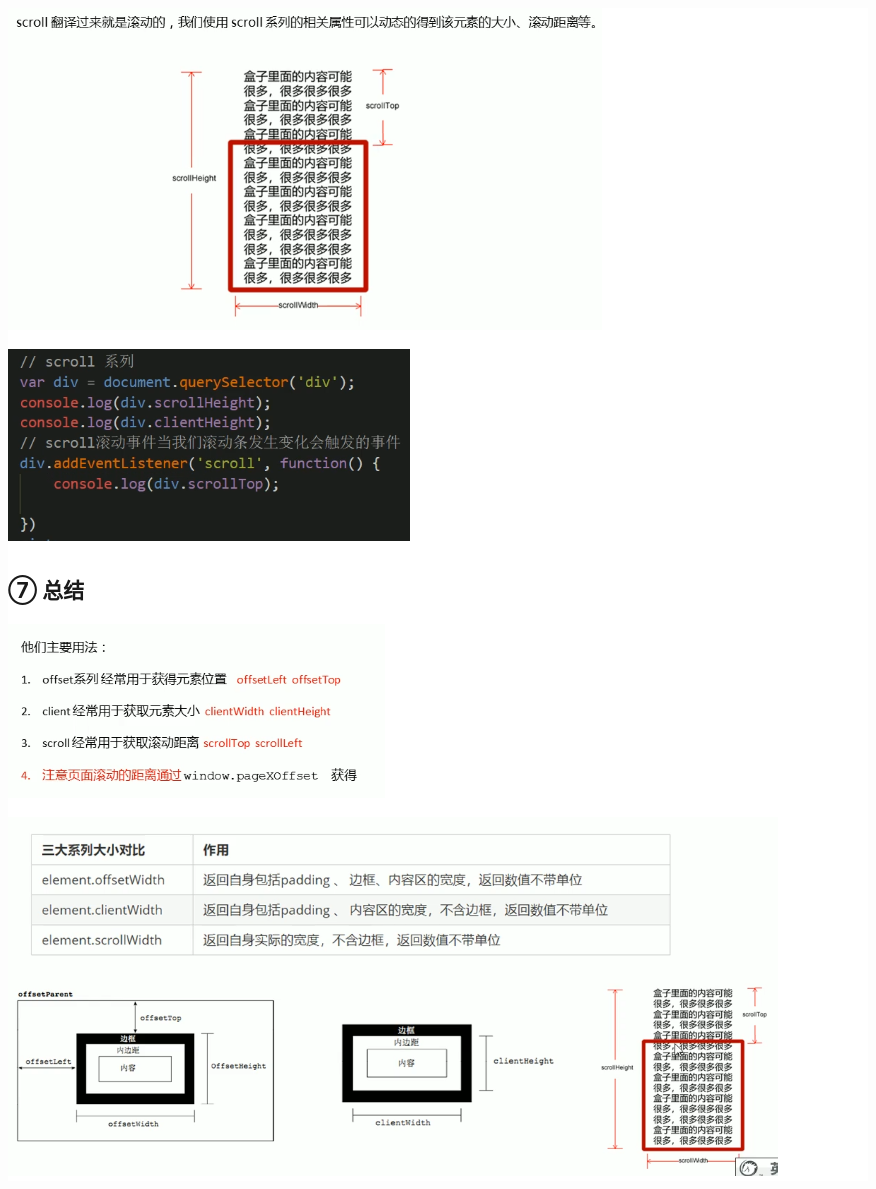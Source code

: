 ![image-20210714115503152](image/image-20210714115503152.png)

![image-20210714115636993](image/image-20210714115636993.png)

## ⑦ 总结

![image-20210714121759114](image/image-20210714121759114.png)

![image-20210714121816859](image/image-20210714121816859.png)
